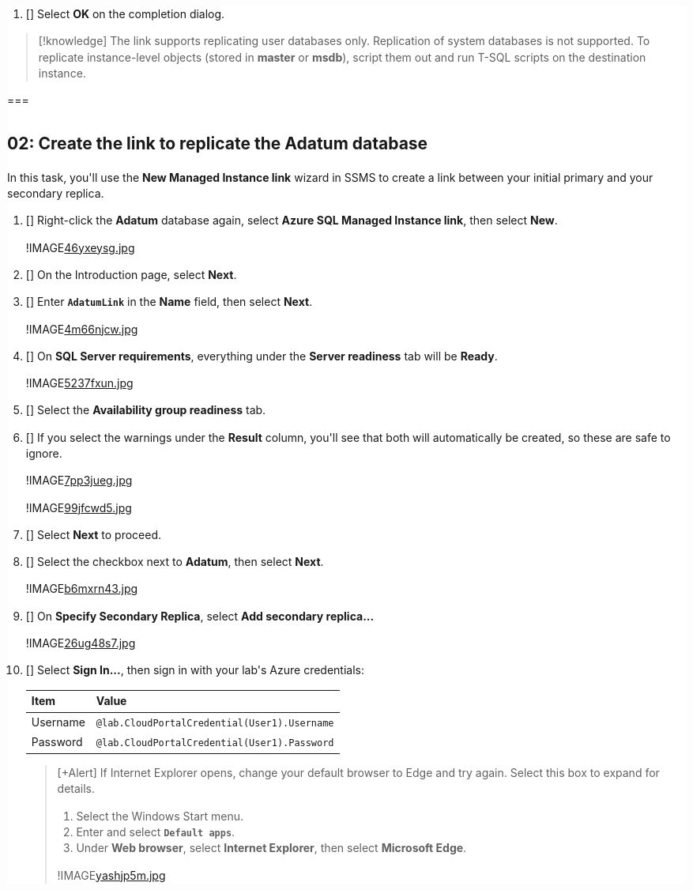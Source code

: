 1. [] Select **OK** on the completion dialog.

>[!knowledge] The link supports replicating user databases only. Replication of system databases is not supported. To replicate instance-level objects (stored in **master** or **msdb**), script them out and run T-SQL scripts on the destination instance.

===

## 02: Create the link to replicate the Adatum database

In this task, you'll use the **New Managed Instance link** wizard in SSMS to create a link between your initial primary and your secondary replica.

1. [] Right-click the **Adatum** database again, select **Azure SQL Managed Instance link**, then select **New**.

    !IMAGE[46yxeysg.jpg](instructions286351/46yxeysg.jpg)

1. [] On the Introduction page, select **Next**.

1. [] Enter **`AdatumLink`** in the **Name** field, then select **Next**.

    !IMAGE[4m66njcw.jpg](instructions286351/4m66njcw.jpg)

1. [] On **SQL Server requirements**, everything under the **Server readiness** tab will be **Ready**.

    !IMAGE[5237fxun.jpg](instructions286351/5237fxun.jpg)

1. [] Select the **Availability group readiness** tab.

1. [] If you select the warnings under the **Result** column, you'll see that both will automatically be created, so these are safe to ignore.

    !IMAGE[7pp3jueg.jpg](instructions286351/7pp3jueg.jpg)

    !IMAGE[99jfcwd5.jpg](instructions286351/99jfcwd5.jpg)

1. [] Select **Next** to proceed.

1. [] Select the checkbox next to **Adatum**, then select **Next**.

    !IMAGE[b6mxrn43.jpg](instructions286351/b6mxrn43.jpg)

1. [] On **Specify Secondary Replica**, select **Add secondary replica...**

    !IMAGE[26ug48s7.jpg](instructions286351/26ug48s7.jpg)

1. [] Select **Sign In...**, then sign in with your lab's Azure credentials:

    | Item | Value |
    |:--------|:--------|
    | Username   | `@lab.CloudPortalCredential(User1).Username`   |
    | Password  | `@lab.CloudPortalCredential(User1).Password`   |

    > [+Alert] If Internet Explorer opens, change your default browser to Edge and try again. Select this box to expand for details.
    >
    >1. Select the Windows Start menu.
    >1. Enter and select **`Default apps`**.
    >1. Under **Web browser**, select **Internet Explorer**, then select **Microsoft Edge**.
    >
    >	!IMAGE[yashjp5m.jpg](instructions286351/yashjp5m.jpg)
